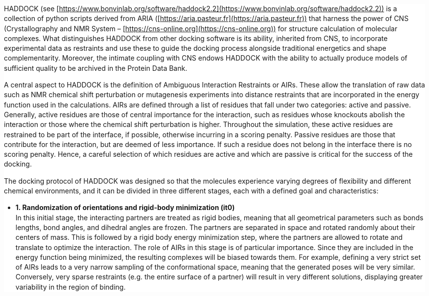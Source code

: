 HADDOCK (see [https://www.bonvinlab.org/software/haddock2.2](https://www.bonvinlab.org/software/haddock2.2))
is a collection of python scripts derived from ARIA ([https://aria.pasteur.fr](https://aria.pasteur.fr)) that harness the
power of CNS (Crystallography and NMR System – [https://cns-online.org](https://cns-online.org)) for structure
calculation of molecular complexes. What distinguishes HADDOCK from other docking software is its ability, inherited
from CNS, to incorporate experimental data as restraints and use these to guide the docking process alongside
traditional energetics and shape complementarity. Moreover, the intimate coupling with CNS endows HADDOCK with the
ability to actually produce models of sufficient quality to be archived in the Protein Data Bank.

A central aspect to HADDOCK is the definition of Ambiguous Interaction Restraints or AIRs. These allow the translation
of raw data such as NMR chemical shift perturbation or mutagenesis experiments into distance restraints that are
incorporated in the energy function used in the calculations. AIRs are defined through a list of residues that fall
under two categories: active and passive. Generally, active residues are those of central importance for the
interaction, such as residues whose knockouts abolish the interaction or those where the chemical shift perturbation is
higher. Throughout the simulation, these active residues are restrained to be part of the interface, if possible,
otherwise incurring in a scoring penalty. Passive residues are those that contribute for the interaction, but are
deemed of less importance. If such a residue does not belong in the interface there is no scoring penalty. Hence, a
careful selection of which residues are active and which are passive is critical for the success of the docking.

The docking protocol of HADDOCK was designed so that the molecules experience varying degrees of flexibility and
different chemical environments, and it can be divided in three different stages, each with a defined goal and
characteristics:

* **1. Randomization of orientations and rigid-body minimization (it0)** <BR>
In this initial stage, the interacting partners are treated as rigid bodies, meaning that all geometrical parameters
such as bonds lengths, bond angles, and dihedral angles are frozen. The partners are separated in space and rotated
randomly about their centers of mass. This is followed by a rigid body energy minimization step, where the partners are
allowed to rotate and translate to optimize the interaction.
The role of AIRs in this stage is of particular importance. Since they are included in the energy function being
minimized, the resulting complexes will be biased towards them. For example, defining a very strict set of AIRs leads
to a very narrow sampling of the conformational space, meaning that the generated poses will be very similar.
Conversely, very sparse restraints (e.g. the entire surface of a partner) will result in very different solutions,
displaying greater variability in the region of binding.
